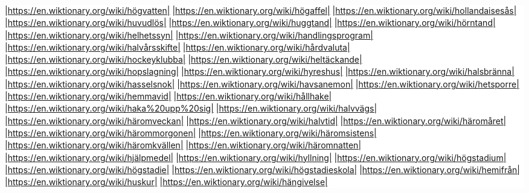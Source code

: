 |https://en.wiktionary.org/wiki/högvatten|
|https://en.wiktionary.org/wiki/högaffel|
|https://en.wiktionary.org/wiki/hollandaisesås|
|https://en.wiktionary.org/wiki/huvudlös|
|https://en.wiktionary.org/wiki/huggtand|
|https://en.wiktionary.org/wiki/hörntand|
|https://en.wiktionary.org/wiki/helhetssyn|
|https://en.wiktionary.org/wiki/handlingsprogram|
|https://en.wiktionary.org/wiki/halvårsskifte|
|https://en.wiktionary.org/wiki/hårdvaluta|
|https://en.wiktionary.org/wiki/hockeyklubba|
|https://en.wiktionary.org/wiki/heltäckande|
|https://en.wiktionary.org/wiki/hopslagning|
|https://en.wiktionary.org/wiki/hyreshus|
|https://en.wiktionary.org/wiki/halsbränna|
|https://en.wiktionary.org/wiki/hasselsnok|
|https://en.wiktionary.org/wiki/havsanemon|
|https://en.wiktionary.org/wiki/hetsporre|
|https://en.wiktionary.org/wiki/hemmavid|
|https://en.wiktionary.org/wiki/hållhake|
|https://en.wiktionary.org/wiki/haka%20upp%20sig|
|https://en.wiktionary.org/wiki/halvvägs|
|https://en.wiktionary.org/wiki/häromveckan|
|https://en.wiktionary.org/wiki/halvtid|
|https://en.wiktionary.org/wiki/häromåret|
|https://en.wiktionary.org/wiki/härommorgonen|
|https://en.wiktionary.org/wiki/häromsistens|
|https://en.wiktionary.org/wiki/häromkvällen|
|https://en.wiktionary.org/wiki/häromnatten|
|https://en.wiktionary.org/wiki/hjälpmedel|
|https://en.wiktionary.org/wiki/hyllning|
|https://en.wiktionary.org/wiki/högstadium|
|https://en.wiktionary.org/wiki/högstadie|
|https://en.wiktionary.org/wiki/högstadieskola|
|https://en.wiktionary.org/wiki/hemifrån|
|https://en.wiktionary.org/wiki/huskur|
|https://en.wiktionary.org/wiki/hängivelse|